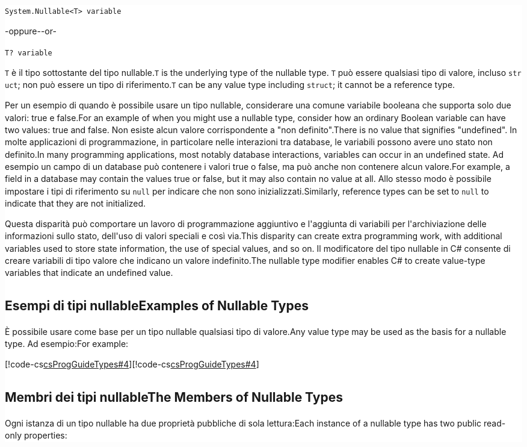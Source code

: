  `System.Nullable<T> variable`  
  
 <span data-ttu-id="2491a-105">-oppure-</span><span class="sxs-lookup"><span data-stu-id="2491a-105">-or-</span></span>  
  
 `T? variable`  
  
 <span data-ttu-id="2491a-106">`T` è il tipo sottostante del tipo nullable.</span><span class="sxs-lookup"><span data-stu-id="2491a-106">`T` is the underlying type of the nullable type.</span></span> <span data-ttu-id="2491a-107">`T` può essere qualsiasi tipo di valore, incluso `struct`; non può essere un tipo di riferimento.</span><span class="sxs-lookup"><span data-stu-id="2491a-107">`T` can be any value type including `struct`; it cannot be a reference type.</span></span>  
  
 <span data-ttu-id="2491a-108">Per un esempio di quando è possibile usare un tipo nullable, considerare una comune variabile booleana che supporta solo due valori: true e false.</span><span class="sxs-lookup"><span data-stu-id="2491a-108">For an example of when you might use a nullable type, consider how an ordinary Boolean variable can have two values: true and false.</span></span> <span data-ttu-id="2491a-109">Non esiste alcun valore corrispondente a "non definito".</span><span class="sxs-lookup"><span data-stu-id="2491a-109">There is no value that signifies "undefined".</span></span> <span data-ttu-id="2491a-110">In molte applicazioni di programmazione, in particolare nelle interazioni tra database, le variabili possono avere uno stato non definito.</span><span class="sxs-lookup"><span data-stu-id="2491a-110">In many programming applications, most notably database interactions, variables can occur in an undefined state.</span></span> <span data-ttu-id="2491a-111">Ad esempio un campo di un database può contenere i valori true o false, ma può anche non contenere alcun valore.</span><span class="sxs-lookup"><span data-stu-id="2491a-111">For example, a field in a database may contain the values true or false, but it may also contain no value at all.</span></span> <span data-ttu-id="2491a-112">Allo stesso modo è possibile impostare i tipi di riferimento su `null` per indicare che non sono inizializzati.</span><span class="sxs-lookup"><span data-stu-id="2491a-112">Similarly, reference types can be set to `null` to indicate that they are not initialized.</span></span>  
  
 <span data-ttu-id="2491a-113">Questa disparità può comportare un lavoro di programmazione aggiuntivo e l'aggiunta di variabili per l'archiviazione delle informazioni sullo stato, dell'uso di valori speciali e così via.</span><span class="sxs-lookup"><span data-stu-id="2491a-113">This disparity can create extra programming work, with additional variables used to store state information, the use of special values, and so on.</span></span> <span data-ttu-id="2491a-114">Il modificatore del tipo nullable in C# consente di creare variabili di tipo valore che indicano un valore indefinito.</span><span class="sxs-lookup"><span data-stu-id="2491a-114">The nullable type modifier enables C# to create value-type variables that indicate an undefined value.</span></span>  
  
## <a name="examples-of-nullable-types"></a><span data-ttu-id="2491a-115">Esempi di tipi nullable</span><span class="sxs-lookup"><span data-stu-id="2491a-115">Examples of Nullable Types</span></span>  
 <span data-ttu-id="2491a-116">È possibile usare come base per un tipo nullable qualsiasi tipo di valore.</span><span class="sxs-lookup"><span data-stu-id="2491a-116">Any value type may be used as the basis for a nullable type.</span></span> <span data-ttu-id="2491a-117">Ad esempio:</span><span class="sxs-lookup"><span data-stu-id="2491a-117">For example:</span></span>  
  
 <span data-ttu-id="2491a-118">[!code-cs[csProgGuideTypes#4](../../../csharp/programming-guide/nullable-types/codesnippet/CSharp/using-nullable-types_1.cs)]</span><span class="sxs-lookup"><span data-stu-id="2491a-118">[!code-cs[csProgGuideTypes#4](../../../csharp/programming-guide/nullable-types/codesnippet/CSharp/using-nullable-types_1.cs)]</span></span>  
  
## <a name="the-members-of-nullable-types"></a><span data-ttu-id="2491a-119">Membri dei tipi nullable</span><span class="sxs-lookup"><span data-stu-id="2491a-119">The Members of Nullable Types</span></span>  
 <span data-ttu-id="2491a-120">Ogni istanza di un tipo nullable ha due proprietà pubbliche di sola lettura:</span><span class="sxs-lookup"><span data-stu-id="2491a-120">Each instance of a nullable type has two public read-only properties:</span></span>  
  
